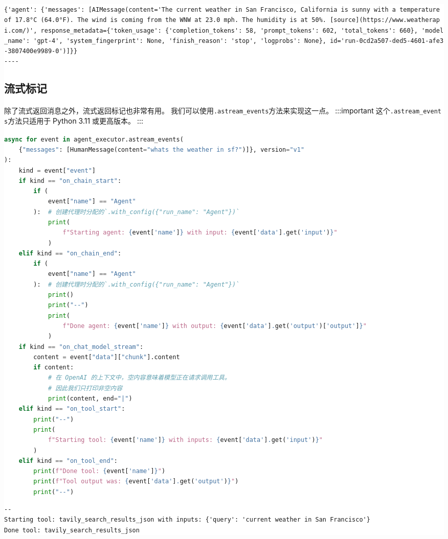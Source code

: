 ```output
{'agent': {'messages': [AIMessage(content='The current weather in San Francisco, California is sunny with a temperature of 17.8°C (64.0°F). The wind is coming from the WNW at 23.0 mph. The humidity is at 50%. [source](https://www.weatherapi.com/)', response_metadata={'token_usage': {'completion_tokens': 58, 'prompt_tokens': 602, 'total_tokens': 660}, 'model_name': 'gpt-4', 'system_fingerprint': None, 'finish_reason': 'stop', 'logprobs': None}, id='run-0cd2a507-ded5-4601-afe3-3807400e9989-0')]}}
----
```
## 流式标记
除了流式返回消息之外，流式返回标记也非常有用。
我们可以使用`.astream_events`方法来实现这一点。
:::important
这个`.astream_events`方法只适用于 Python 3.11 或更高版本。
:::
```python
async for event in agent_executor.astream_events(
    {"messages": [HumanMessage(content="whats the weather in sf?")]}, version="v1"
):
    kind = event["event"]
    if kind == "on_chain_start":
        if (
            event["name"] == "Agent"
        ):  # 创建代理时分配的`.with_config({"run_name": "Agent"})`
            print(
                f"Starting agent: {event['name']} with input: {event['data'].get('input')}"
            )
    elif kind == "on_chain_end":
        if (
            event["name"] == "Agent"
        ):  # 创建代理时分配的`.with_config({"run_name": "Agent"})`
            print()
            print("--")
            print(
                f"Done agent: {event['name']} with output: {event['data'].get('output')['output']}"
            )
    if kind == "on_chat_model_stream":
        content = event["data"]["chunk"].content
        if content:
            # 在 OpenAI 的上下文中，空内容意味着模型正在请求调用工具。
            # 因此我们只打印非空内容
            print(content, end="|")
    elif kind == "on_tool_start":
        print("--")
        print(
            f"Starting tool: {event['name']} with inputs: {event['data'].get('input')}"
        )
    elif kind == "on_tool_end":
        print(f"Done tool: {event['name']}")
        print(f"Tool output was: {event['data'].get('output')}")
        print("--")
```
```output
--
Starting tool: tavily_search_results_json with inputs: {'query': 'current weather in San Francisco'}
Done tool: tavily_search_results_json
```